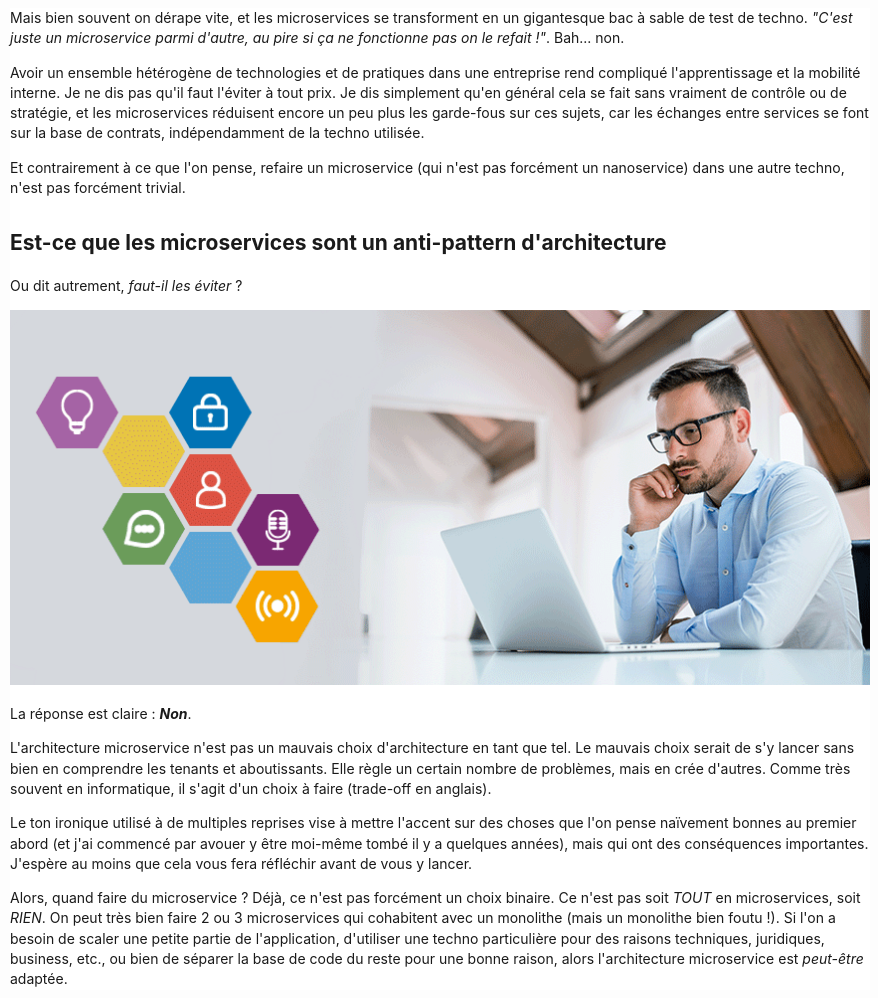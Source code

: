 Mais bien souvent on dérape vite, et les microservices se transforment en un gigantesque bac à sable de test de techno. *"C'est juste un microservice parmi d'autre, au pire si ça ne fonctionne pas on le refait !"*. Bah... non.

Avoir un ensemble hétérogène de technologies et de pratiques dans une entreprise rend compliqué l'apprentissage et la mobilité interne. Je ne dis pas qu'il faut l'éviter à tout prix. Je dis simplement qu'en général cela se fait sans vraiment de contrôle ou de stratégie, et les microservices réduisent encore un peu plus les garde-fous sur ces sujets, car les échanges entre services se font sur la base de contrats, indépendamment de la techno utilisée.

Et contrairement à ce que l'on pense, refaire un microservice (qui n'est pas forcément un nanoservice) dans une autre techno, n'est pas forcément trivial.

## Est-ce que les microservices sont un anti-pattern d'architecture
Ou dit autrement, *faut-il les éviter* ?

![](../assets/images/micro-pas-auto/microservices-antipattern.png)

La réponse est claire : ***Non***.

L'architecture microservice n'est pas un mauvais choix d'architecture en tant que tel. Le mauvais choix serait de s'y lancer sans bien en comprendre les tenants et aboutissants. Elle règle un certain nombre de problèmes, mais en crée d'autres. Comme très souvent en informatique, il s'agit d'un choix à faire (trade-off en anglais).

Le ton ironique utilisé à de multiples reprises vise à mettre l'accent sur des choses que l'on pense naïvement bonnes au premier abord (et j'ai commencé par avouer y être moi-même tombé il y a quelques années), mais qui ont des conséquences importantes. J'espère au moins que cela vous fera réfléchir avant de vous y lancer.

Alors, quand faire du microservice ? Déjà, ce n'est pas forcément un choix binaire. Ce n'est pas soit *TOUT* en microservices, soit *RIEN*. On peut très bien faire 2 ou 3 microservices qui cohabitent avec un monolithe (mais un monolithe bien foutu !). Si l'on a besoin de scaler une petite partie de l'application, d'utiliser une techno particulière pour des raisons techniques, juridiques, business, etc., ou bien de séparer la base de code du reste pour une bonne raison, alors l'architecture microservice est *peut-être* adaptée.
